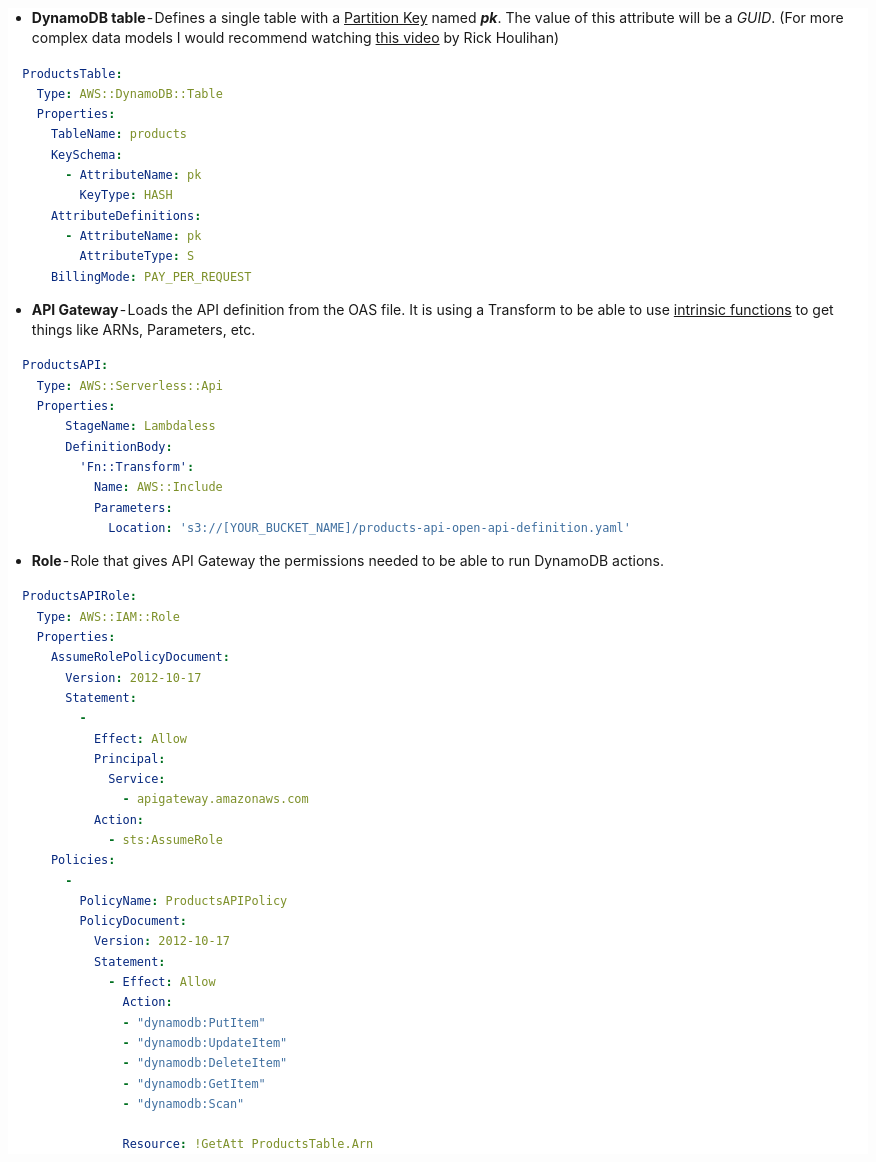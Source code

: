 * **DynamoDB table** - Defines a single table with a [Partition Key](https://aws.amazon.com/blogs/database/choosing-the-right-dynamodb-partition-key/) named ***pk***. The value of this attribute will be a *GUID*. (For more complex data models I would recommend watching [this video](https://www.youtube.com/watch?v=6yqfmXiZTlM) by Rick Houlihan)

```yaml
  ProductsTable:
    Type: AWS::DynamoDB::Table
    Properties:
      TableName: products
      KeySchema:
        - AttributeName: pk
          KeyType: HASH
      AttributeDefinitions:
        - AttributeName: pk
          AttributeType: S
      BillingMode: PAY_PER_REQUEST
```


* **API Gateway** - Loads the API definition from the OAS file. It is using a Transform to be able to use [intrinsic functions](https://docs.aws.amazon.com/AWSCloudFormation/latest/UserGuide/intrinsic-function-reference.html) to get things like ARNs, Parameters, etc.
```yaml
  ProductsAPI:
    Type: AWS::Serverless::Api
    Properties:
        StageName: Lambdaless
        DefinitionBody:
          'Fn::Transform':
            Name: AWS::Include
            Parameters:
              Location: 's3://[YOUR_BUCKET_NAME]/products-api-open-api-definition.yaml'
```

* **Role** - Role that gives API Gateway the permissions needed to be able to run DynamoDB actions.
```yaml
  ProductsAPIRole:
    Type: AWS::IAM::Role
    Properties:
      AssumeRolePolicyDocument:
        Version: 2012-10-17
        Statement:
          -
            Effect: Allow
            Principal:
              Service:
                - apigateway.amazonaws.com
            Action:
              - sts:AssumeRole
      Policies:
        -
          PolicyName: ProductsAPIPolicy
          PolicyDocument:
            Version: 2012-10-17
            Statement:
              - Effect: Allow
                Action:
                - "dynamodb:PutItem"
                - "dynamodb:UpdateItem"
                - "dynamodb:DeleteItem"
                - "dynamodb:GetItem"
                - "dynamodb:Scan"

                Resource: !GetAtt ProductsTable.Arn
```
